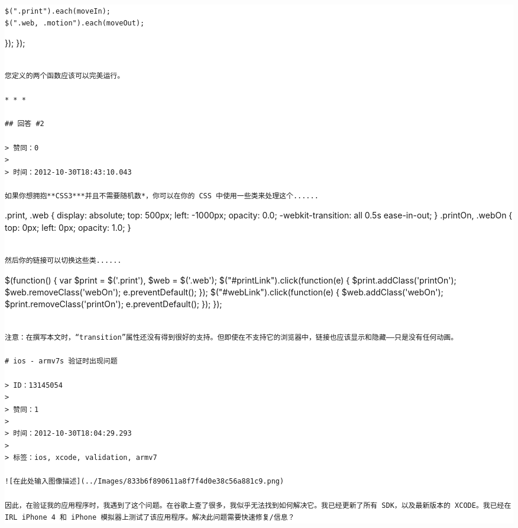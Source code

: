     $(".print").each(moveIn);
    $(".web, .motion").each(moveOut);
  });
}); 
```

您定义的两个函数应该可以完美运行。

* * *

## 回答 #2

> 赞同：0
> 
> 时间：2012-10-30T18:43:10.043

如果你想拥抱**CSS3***并且不需要随机数*，你可以在你的 CSS 中使用一些类来处理这个......

```
.print, .web { 
    display: absolute;
    top: 500px; left: -1000px; 
    opacity: 0.0;
    -webkit-transition: all 0.5s ease-in-out; 
}
.printOn, .webOn { 
    top: 0px; left: 0px; 
    opacity: 1.0;
} 
```

然后你的链接可以切换这些类......

```
$(function() {
    var $print = $('.print'), $web = $('.web');
    $("#printLink").click(function(e) {
        $print.addClass('printOn');
        $web.removeClass('webOn');
        e.preventDefault();
    });
    $("#webLink").click(function(e) {
        $web.addClass('webOn');
        $print.removeClass('printOn');
        e.preventDefault();
    });
}); 
```

注意：在撰写本文时，“transition”属性还没有得到很好的支持。但即使在不支持它的浏览器中，链接也应该显示和隐藏——只是没有任何动画。

# ios - armv7s 验证时出现问题

> ID：13145054
> 
> 赞同：1
> 
> 时间：2012-10-30T18:04:29.293
> 
> 标签：ios, xcode, validation, armv7

![在此处输入图像描述](../Images/833b6f890611a8f7f4d0e38c56a881c9.png)

因此，在验证我的应用程序时，我遇到了这个问题。在谷歌上查了很多，我似乎无法找到如何解决它。我已经更新了所有 SDK，以及最新版本的 XCODE。我已经在 IRL iPhone 4 和 iPhone 模拟器上测试了该应用程序。解决此问题需要快速修复/信息？
```